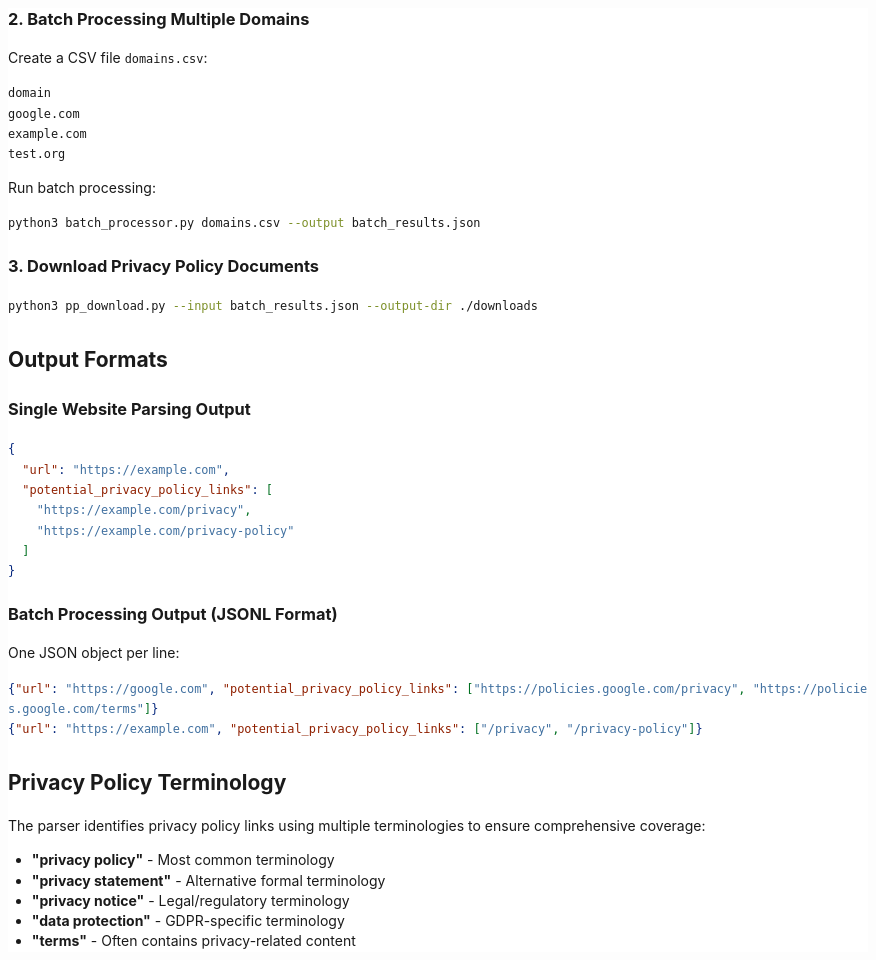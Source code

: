### 2. Batch Processing Multiple Domains

Create a CSV file `domains.csv`:
```csv
domain
google.com
example.com
test.org
```

Run batch processing:
```bash
python3 batch_processor.py domains.csv --output batch_results.json
```

### 3. Download Privacy Policy Documents

```bash
python3 pp_download.py --input batch_results.json --output-dir ./downloads
```

## Output Formats

### Single Website Parsing Output
```json
{
  "url": "https://example.com",
  "potential_privacy_policy_links": [
    "https://example.com/privacy",
    "https://example.com/privacy-policy"
  ]
}
```

### Batch Processing Output (JSONL Format)
One JSON object per line:
```json
{"url": "https://google.com", "potential_privacy_policy_links": ["https://policies.google.com/privacy", "https://policies.google.com/terms"]}
{"url": "https://example.com", "potential_privacy_policy_links": ["/privacy", "/privacy-policy"]}
```

## Privacy Policy Terminology

The parser identifies privacy policy links using multiple terminologies to ensure comprehensive coverage:

- **"privacy policy"** - Most common terminology
- **"privacy statement"** - Alternative formal terminology  
- **"privacy notice"** - Legal/regulatory terminology
- **"data protection"** - GDPR-specific terminology
- **"terms"** - Often contains privacy-related content
